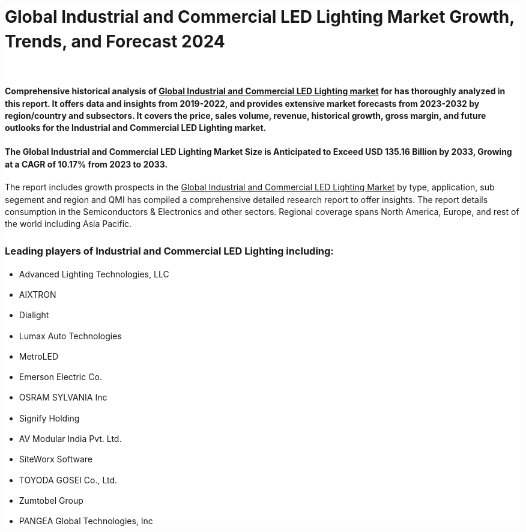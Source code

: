 <h1>Global Industrial and Commercial LED Lighting Market Growth, Trends, and Forecast 2024</h1>
<p><img src="https://static.wixstatic.com/media/d745ac_5ea8f92c7de2449caaa25a687fb71c91~mv2.jpg/v1/fill/w_999,h_667,al_c,q_85,enc_auto/d745ac_5ea8f92c7de2449caaa25a687fb71c91~mv2.jpg" alt="" /></p>
<p id="7i5z6499" class="TKOSG J71wZ" data-pm-slice="1 1 []"><strong>Comprehensive historical analysis of </strong><a class="fbkhL nFh0v" href="https://www.sphericalinsights.com/reports/industrial-and-commercial-led-lighting-market" target="_blank" rel=" noopener" data-hook="WebLink"><strong>Global Industrial and Commercial LED Lighting market</strong></a><strong>&nbsp;for has thoroughly analyzed in this report. It offers data and insights from 2019-2022, and provides extensive market forecasts from 2023-2032 by region/country and subsectors. It covers the price, sales volume, revenue, historical growth, gross margin, and future outlooks for the Industrial and Commercial LED Lighting market.</strong></p>
<h4 id="347a1153" class="vW9T2 Ebrnl"><strong>The Global Industrial and Commercial LED Lighting Market Size is Anticipated to Exceed USD 135.16 Billion by 2033, Growing at a CAGR of 10.17% from 2023 to 2033. &nbsp;&nbsp;&nbsp;</strong></h4>
<p id="3agsj155" class="TKOSG J71wZ">The report includes growth prospects in the <a class="fbkhL nFh0v" href="https://www.sphericalinsights.com/reports/industrial-and-commercial-led-lighting-market" target="_blank" rel=" noopener" data-hook="WebLink">Global Industrial and Commercial LED Lighting Market</a> by type, application, sub segement and region and QMI has compiled a comprehensive detailed research report to offer insights. The report details consumption in the Semiconductors &amp; Electronics and other sectors. Regional coverage spans North America, Europe, and rest of the world including Asia Pacific.</p>
<h3 id="ksyy5159" class="_1XQl3 Ebrnl"><strong>Leading players of Industrial and Commercial LED Lighting including:</strong></h3>
<div>
<ul id="2q5f4161" class="GfDBz">
<li id="fyzy8162" class="lo5Sf" dir="auto">
<p id="k37di163" class="TKOSG J71wZ">Advanced Lighting Technologies, LLC</p>
</li>
<li id="1ltib165" class="lo5Sf" dir="auto">
<p id="2dghz166" class="TKOSG J71wZ">AIXTRON</p>
</li>
<li id="qs1li168" class="lo5Sf" dir="auto">
<p id="wscke169" class="TKOSG J71wZ">Dialight</p>
</li>
<li id="c1s27171" class="lo5Sf" dir="auto">
<p id="0fpc0172" class="TKOSG J71wZ">Lumax Auto Technologies</p>
</li>
<li id="xq4d8174" class="lo5Sf" dir="auto">
<p id="b14q2175" class="TKOSG J71wZ">MetroLED</p>
</li>
<li id="e0o86177" class="lo5Sf" dir="auto">
<p id="cwswb178" class="TKOSG J71wZ">Emerson Electric Co.</p>
</li>
<li id="2fsq5180" class="lo5Sf" dir="auto">
<p id="dqayq181" class="TKOSG J71wZ">OSRAM SYLVANIA Inc</p>
</li>
<li id="y49q6183" class="lo5Sf" dir="auto">
<p id="o9zj5184" class="TKOSG J71wZ">Signify Holding</p>
</li>
<li id="sd8xp186" class="lo5Sf" dir="auto">
<p id="8n1pi187" class="TKOSG J71wZ">AV Modular India Pvt. Ltd.</p>
</li>
<li id="2hcnw189" class="lo5Sf" dir="auto">
<p id="beq26190" class="TKOSG J71wZ">SiteWorx Software</p>
</li>
<li id="cq9if192" class="lo5Sf" dir="auto">
<p id="ja2ey193" class="TKOSG J71wZ">TOYODA GOSEI Co., Ltd.</p>
</li>
<li id="63ckx195" class="lo5Sf" dir="auto">
<p id="s4plc196" class="TKOSG J71wZ">Zumtobel Group</p>
</li>
<li id="whp5x198" class="lo5Sf" dir="auto">
<p id="3efmu199" class="TKOSG J71wZ">PANGEA Global Technologies, Inc</p>
</li>
